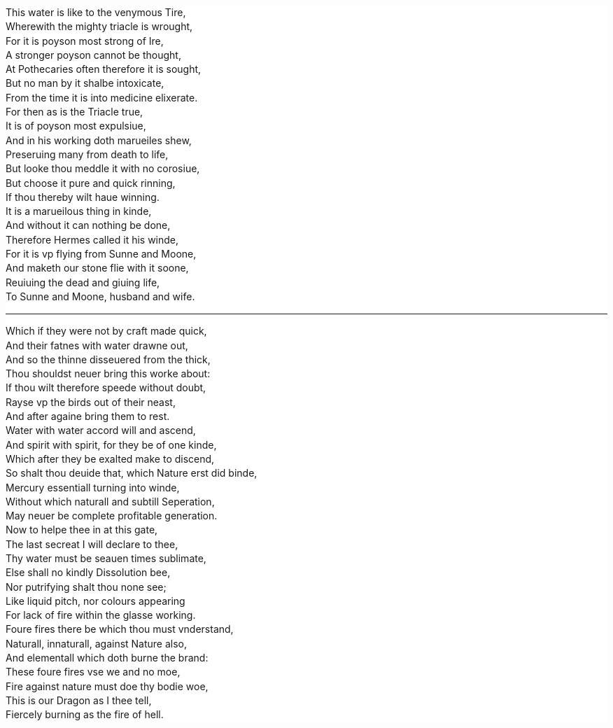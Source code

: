<div class='line'>This water is like to the venymous Tire,</div>
<div class='line'>Wherewith the mighty triacle is wrought,</div>
<div class='line'>For it is poyson most strong of Ire,</div>
<div class='line'>A stronger poyson cannot be thought,</div>
<div class='line'>At Pothecaries often therefore it is sought,</div>
<div class='line'>But no man by it shalbe intoxicate,</div>
<div class='line'>From the time it is into medicine elixerate.</div>

<div class='line'>For then as is the Triacle true,</div>
<div class='line'>It is of poyson most expulsiue,</div>
<div class='line'>And in his working doth marueiles shew,</div>
<div class='line'>Preseruing many from death to life,</div>
<div class='line'>But looke thou meddle it with no corosiue,</div>
<div class='line'>But choose it pure and quick rinning,</div>
<div class='line'>If thou thereby wilt haue winning.</div>

<div class='line'>It is a marueilous thing in kinde,</div>
<div class='line'>And without it can nothing be done,</div>
<div class='line'>Therefore Hermes called it his winde,</div>
<div class='line'>For it is vp flying from Sunne and Moone,</div>
<div class='line'>And maketh our stone flie with it soone,</div>
<div class='line'>Reuiuing the dead and giuing life,</div>
<div class='line'>To Sunne and Moone, husband and wife.</div>

<hr/>

<div class='line'>Which if they were not by craft made quick,</div>
<div class='line'>And their fatnes with water drawne out,</div>
<div class='line'>And so the thinne disseuered from the thick,</div>
<div class='line'>Thou shouldst neuer bring this worke about:</div>
<div class='line'>If thou wilt therefore speede without doubt,</div>
<div class='line'>Rayse vp the birds out of their neast,</div>
<div class='line'>And after againe bring them to rest.</div>

<div class='line'>Water with water accord will and ascend,</div>
<div class='line'>And spirit with spirit, for they be of one kinde,</div>
<div class='line'>Which after they be exalted make to discend,</div>
<div class='line'>So shalt thou deuide that, which Nature erst did binde,</div>
<div class='line'>Mercury essentiall turning into winde,</div>
<div class='line'>Without which naturall and subtill Seperation,</div>
<div class='line'>May neuer be complete profitable generation.</div>

<div class='line'>Now to helpe thee in at this gate,</div>
<div class='line'>The last secreat I will declare to thee,</div>
<div class='line'>Thy water must be seauen times sublimate,</div>
<div class='line'>Else shall no kindly Dissolution bee,</div>
<div class='line'>Nor putrifying shalt thou none see;</div>
<div class='line'>Like liquid pitch, nor colours appearing</div>
<div class='line'>For lack of fire within the glasse working.</div>

<div class='line'>Foure fires there be which thou must vnderstand,</div>
<div class='line'>Naturall, innaturall, against Nature also,</div>
<div class='line'>And elementall which doth burne the brand:</div>
<div class='line'>These foure fires vse we and no moe,</div>
<div class='line'>Fire against nature must doe thy bodie woe,</div>
<div class='line'>This is our Dragon as I thee tell,</div>
<div class='line'>Fiercely burning as the fire of hell.</div>
